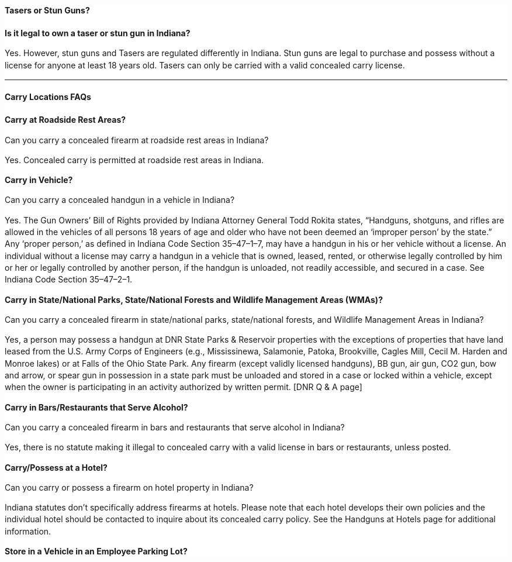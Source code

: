 #### Tasers or Stun Guns?

 **Is it legal to own a taser or stun gun in Indiana?**

Yes. However, stun guns and Tasers are regulated differently in Indiana. Stun guns are legal to purchase and possess without a license for anyone at least 18 years old. Tasers can only be carried with a valid concealed carry license.

* * *

#### Carry Locations FAQs

 **Carry at Roadside Rest Areas?**

Can you carry a concealed firearm at roadside rest areas in Indiana?

Yes. Concealed carry is permitted at roadside rest areas in Indiana.

 **Carry in Vehicle?**

Can you carry a concealed handgun in a vehicle in Indiana?

Yes. The Gun Owners’ Bill of Rights provided by Indiana Attorney General Todd Rokita states, “Handguns, shotguns, and rifles are allowed in the vehicles of all persons 18 years of age and older who have not been deemed an ‘improper person’ by the state.” Any ‘proper person,’ as defined in Indiana Code Section 35–47–1–7, may have a handgun in his or her vehicle without a license. An individual without a license may carry a handgun in a vehicle that is owned, leased, rented, or otherwise legally controlled by him or her or legally controlled by another person, if the handgun is unloaded, not readily accessible, and secured in a case. See Indiana Code Section 35–47–2–1.

 **Carry in State/National Parks, State/National Forests and Wildlife Management Areas (WMAs)?**

Can you carry a concealed firearm in state/national parks, state/national forests, and Wildlife Management Areas in Indiana?

Yes, a person may possess a handgun at DNR State Parks & Reservoir properties with the exceptions of properties that have land leased from the U.S. Army Corps of Engineers (e.g., Mississinewa, Salamonie, Patoka, Brookville, Cagles Mill, Cecil M. Harden and Monroe lakes) or at Falls of the Ohio State Park. Any firearm (except validly licensed handguns), BB gun, air gun, CO2 gun, bow and arrow, or spear gun in possession in a state park must be unloaded and stored in a case or locked within a vehicle, except when the owner is participating in an activity authorized by written permit. [DNR Q & A page]

 **Carry in Bars/Restaurants that Serve Alcohol?**

Can you carry a concealed firearm in bars and restaurants that serve alcohol in Indiana?

Yes, there is no statute making it illegal to concealed carry with a valid license in bars or restaurants, unless posted.

 **Carry/Possess at a Hotel?**

Can you carry or possess a firearm on hotel property in Indiana?

Indiana statutes don’t specifically address firearms at hotels. Please note that each hotel develops their own policies and the individual hotel should be contacted to inquire about its concealed carry policy. See the Handguns at Hotels page for additional information.

 **Store in a Vehicle in an Employee Parking Lot?**
